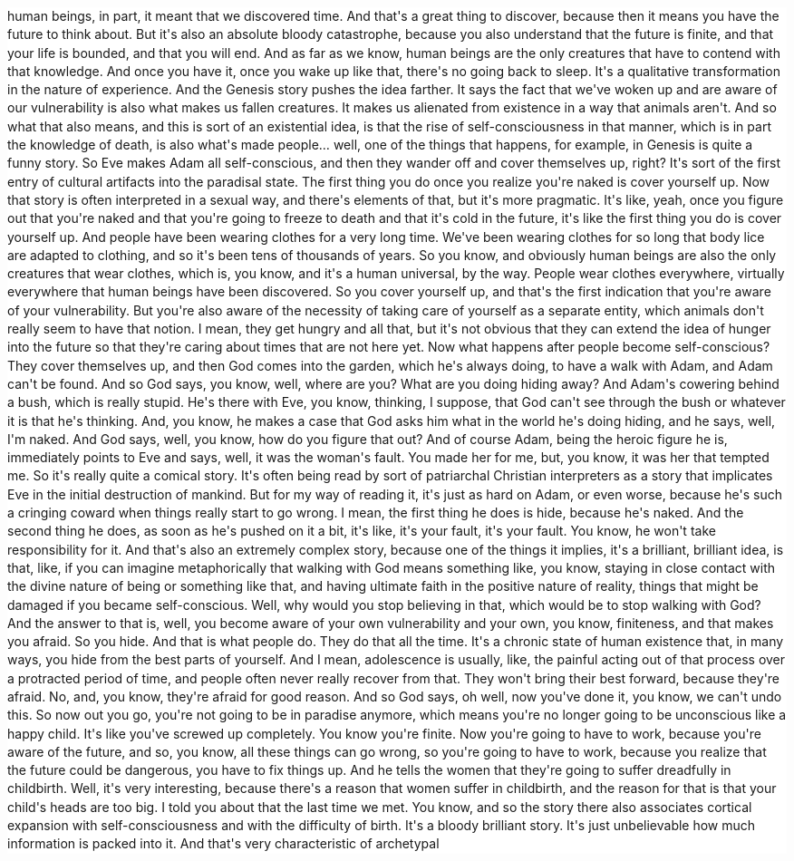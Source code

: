human beings, in part, it meant that we discovered time. And that's a great thing to discover, because then it means you have the future to think about. But it's also an absolute bloody catastrophe, because you also understand that the future is finite, and that your life is bounded, and that you will end. And as far as we know, human beings are the only creatures that have to contend with that knowledge. And once you have it, once you wake up like that, there's no going back to sleep. It's a qualitative transformation in the nature of experience. And the Genesis story pushes the idea farther. It says the fact that we've woken up and are aware of our vulnerability is also what makes us fallen creatures. It makes us alienated from existence in a way that animals aren't. And so what that also means, and this is sort of an existential idea, is that the rise of self-consciousness in that manner, which is in part the knowledge of death, is also what's made people… well, one of the things that happens, for example, in Genesis is quite a funny story. So Eve makes Adam all self-conscious, and then they wander off and cover themselves up, right? It's sort of the first entry of cultural artifacts into the paradisal state. The first thing you do once you realize you're naked is cover yourself up. Now that story is often interpreted in a sexual way, and there's elements of that, but it's more pragmatic. It's like, yeah, once you figure out that you're naked and that you're going to freeze to death and that it's cold in the future, it's like the first thing you do is cover yourself up. And people have been wearing clothes for a very long time. We've been wearing clothes for so long that body lice are adapted to clothing, and so it's been tens of thousands of years. So you know, and obviously human beings are also the only creatures that wear clothes, which is, you know, and it's a human universal, by the way. People wear clothes everywhere, virtually everywhere that human beings have been discovered. So you cover yourself up, and that's the first indication that you're aware of your vulnerability. But you're also aware of the necessity of taking care of yourself as a separate entity, which animals don't really seem to have that notion. I mean, they get hungry and all that, but it's not obvious that they can extend the idea of hunger into the future so that they're caring about times that are not here yet. Now what happens after people become self-conscious? They cover themselves up, and then God comes into the garden, which he's always doing, to have a walk with Adam, and Adam can't be found. And so God says, you know, well, where are you? What are you doing hiding away? And Adam's cowering behind a bush, which is really stupid. He's there with Eve, you know, thinking, I suppose, that God can't see through the bush or whatever it is that he's thinking. And, you know, he makes a case that God asks him what in the world he's doing hiding, and he says, well, I'm naked. And God says, well, you know, how do you figure that out? And of course Adam, being the heroic figure he is, immediately points to Eve and says, well, it was the woman's fault. You made her for me, but, you know, it was her that tempted me. So it's really quite a comical story. It's often being read by sort of patriarchal Christian interpreters as a story that implicates Eve in the initial destruction of mankind. But for my way of reading it, it's just as hard on Adam, or even worse, because he's such a cringing coward when things really start to go wrong. I mean, the first thing he does is hide, because he's naked. And the second thing he does, as soon as he's pushed on it a bit, it's like, it's your fault, it's your fault. You know, he won't take responsibility for it. And that's also an extremely complex story, because one of the things it implies, it's a brilliant, brilliant idea, is that, like, if you can imagine metaphorically that walking with God means something like, you know, staying in close contact with the divine nature of being or something like that, and having ultimate faith in the positive nature of reality, things that might be damaged if you became self-conscious. Well, why would you stop believing in that, which would be to stop walking with God? And the answer to that is, well, you become aware of your own vulnerability and your own, you know, finiteness, and that makes you afraid. So you hide. And that is what people do. They do that all the time. It's a chronic state of human existence that, in many ways, you hide from the best parts of yourself. And I mean, adolescence is usually, like, the painful acting out of that process over a protracted period of time, and people often never really recover from that. They won't bring their best forward, because they're afraid. No, and, you know, they're afraid for good reason. And so God says, oh well, now you've done it, you know, we can't undo this. So now out you go, you're not going to be in paradise anymore, which means you're no longer going to be unconscious like a happy child. It's like you've screwed up completely. You know you're finite. Now you're going to have to work, because you're aware of the future, and so, you know, all these things can go wrong, so you're going to have to work, because you realize that the future could be dangerous, you have to fix things up. And he tells the women that they're going to suffer dreadfully in childbirth. Well, it's very interesting, because there's a reason that women suffer in childbirth, and the reason for that is that your child's heads are too big. I told you about that the last time we met. You know, and so the story there also associates cortical expansion with self-consciousness and with the difficulty of birth. It's a bloody brilliant story. It's just unbelievable how much information is packed into it. And that's very characteristic of archetypal